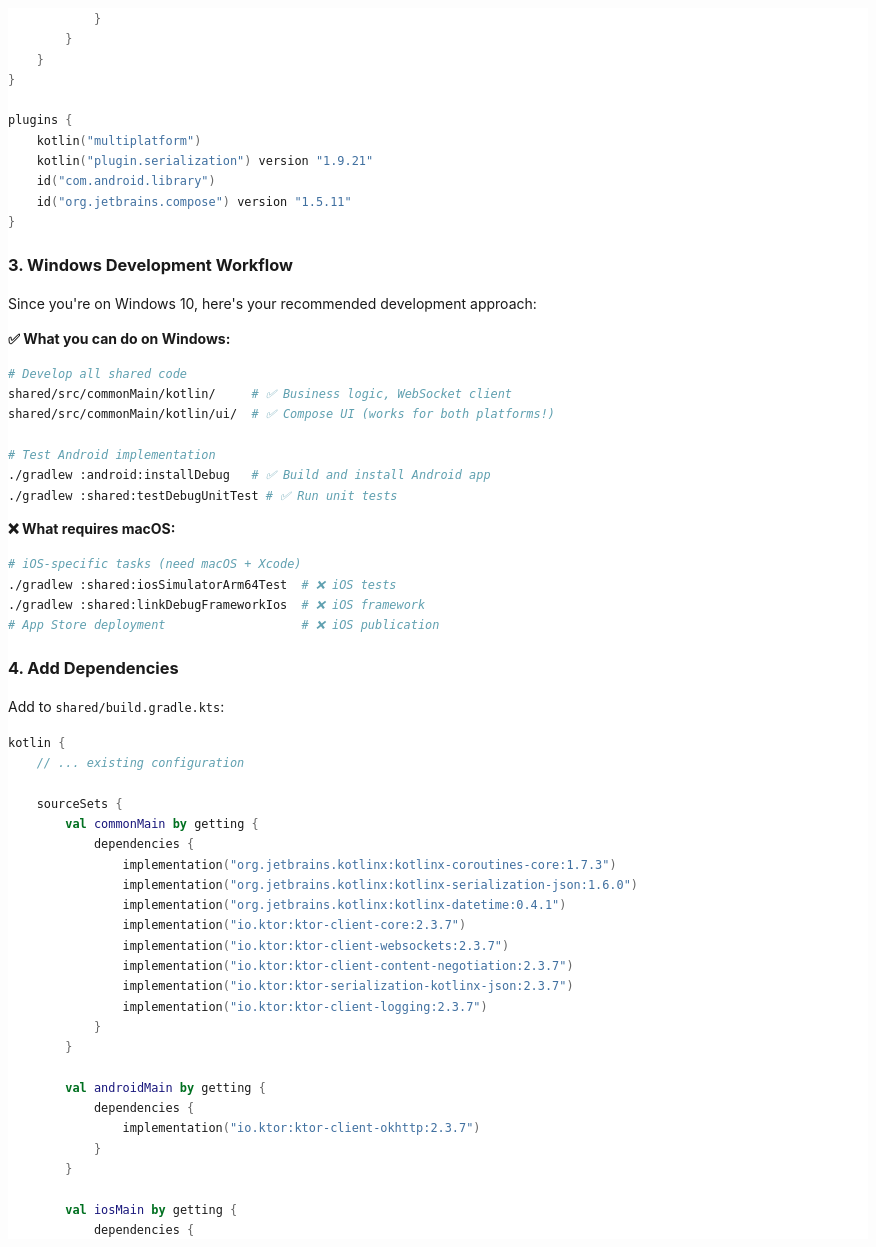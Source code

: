 ```kotlin
            }
        }
    }
}

plugins {
    kotlin("multiplatform")
    kotlin("plugin.serialization") version "1.9.21"
    id("com.android.library")
    id("org.jetbrains.compose") version "1.5.11"
}
```

### 3. Windows Development Workflow

Since you're on Windows 10, here's your recommended development approach:

**✅ What you can do on Windows:**
```bash
# Develop all shared code
shared/src/commonMain/kotlin/     # ✅ Business logic, WebSocket client
shared/src/commonMain/kotlin/ui/  # ✅ Compose UI (works for both platforms!)

# Test Android implementation
./gradlew :android:installDebug   # ✅ Build and install Android app
./gradlew :shared:testDebugUnitTest # ✅ Run unit tests
```

**❌ What requires macOS:**
```bash
# iOS-specific tasks (need macOS + Xcode)
./gradlew :shared:iosSimulatorArm64Test  # ❌ iOS tests
./gradlew :shared:linkDebugFrameworkIos  # ❌ iOS framework
# App Store deployment                   # ❌ iOS publication
```

### 4. Add Dependencies

Add to `shared/build.gradle.kts`:

```kotlin
kotlin {
    // ... existing configuration
    
    sourceSets {
        val commonMain by getting {
            dependencies {
                implementation("org.jetbrains.kotlinx:kotlinx-coroutines-core:1.7.3")
                implementation("org.jetbrains.kotlinx:kotlinx-serialization-json:1.6.0")
                implementation("org.jetbrains.kotlinx:kotlinx-datetime:0.4.1")
                implementation("io.ktor:ktor-client-core:2.3.7")
                implementation("io.ktor:ktor-client-websockets:2.3.7")
                implementation("io.ktor:ktor-client-content-negotiation:2.3.7")
                implementation("io.ktor:ktor-serialization-kotlinx-json:2.3.7")
                implementation("io.ktor:ktor-client-logging:2.3.7")
            }
        }
        
        val androidMain by getting {
            dependencies {
                implementation("io.ktor:ktor-client-okhttp:2.3.7")
            }
        }
        
        val iosMain by getting {
            dependencies {
```